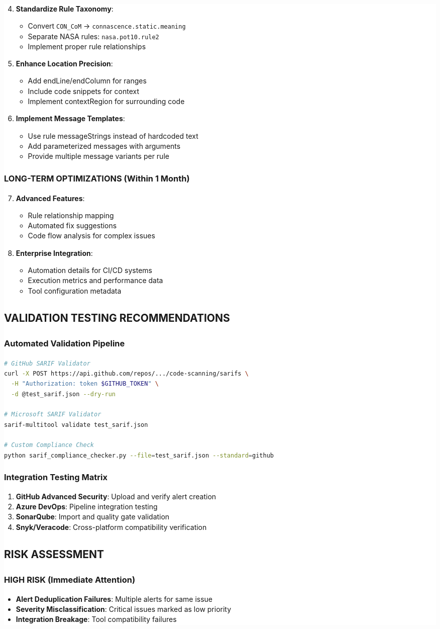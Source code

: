 4. **Standardize Rule Taxonomy**:
   - Convert `CON_CoM` → `connascence.static.meaning`
   - Separate NASA rules: `nasa.pot10.rule2`
   - Implement proper rule relationships

5. **Enhance Location Precision**:
   - Add endLine/endColumn for ranges
   - Include code snippets for context
   - Implement contextRegion for surrounding code

6. **Implement Message Templates**:
   - Use rule messageStrings instead of hardcoded text
   - Add parameterized messages with arguments
   - Provide multiple message variants per rule

### LONG-TERM OPTIMIZATIONS (Within 1 Month)

7. **Advanced Features**:
   - Rule relationship mapping
   - Automated fix suggestions
   - Code flow analysis for complex issues

8. **Enterprise Integration**:
   - Automation details for CI/CD systems
   - Execution metrics and performance data
   - Tool configuration metadata

## VALIDATION TESTING RECOMMENDATIONS

### Automated Validation Pipeline
```bash
# GitHub SARIF Validator
curl -X POST https://api.github.com/repos/.../code-scanning/sarifs \
  -H "Authorization: token $GITHUB_TOKEN" \
  -d @test_sarif.json --dry-run

# Microsoft SARIF Validator  
sarif-multitool validate test_sarif.json

# Custom Compliance Check
python sarif_compliance_checker.py --file=test_sarif.json --standard=github
```

### Integration Testing Matrix
1. **GitHub Advanced Security**: Upload and verify alert creation
2. **Azure DevOps**: Pipeline integration testing
3. **SonarQube**: Import and quality gate validation
4. **Snyk/Veracode**: Cross-platform compatibility verification

## RISK ASSESSMENT

### HIGH RISK (Immediate Attention)
- **Alert Deduplication Failures**: Multiple alerts for same issue
- **Severity Misclassification**: Critical issues marked as low priority
- **Integration Breakage**: Tool compatibility failures
